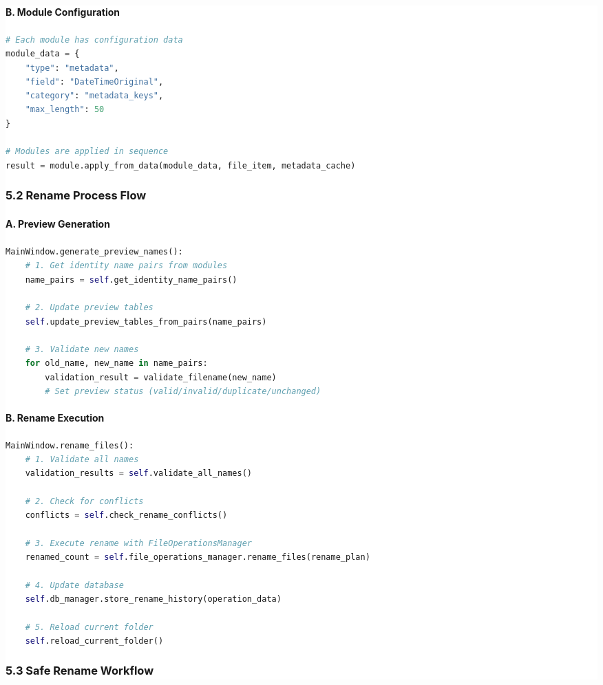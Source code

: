 #### B. Module Configuration
```python
# Each module has configuration data
module_data = {
    "type": "metadata",
    "field": "DateTimeOriginal",
    "category": "metadata_keys",
    "max_length": 50
}

# Modules are applied in sequence
result = module.apply_from_data(module_data, file_item, metadata_cache)
```

### 5.2 Rename Process Flow

#### A. Preview Generation
```python
MainWindow.generate_preview_names():
    # 1. Get identity name pairs from modules
    name_pairs = self.get_identity_name_pairs()

    # 2. Update preview tables
    self.update_preview_tables_from_pairs(name_pairs)

    # 3. Validate new names
    for old_name, new_name in name_pairs:
        validation_result = validate_filename(new_name)
        # Set preview status (valid/invalid/duplicate/unchanged)
```

#### B. Rename Execution
```python
MainWindow.rename_files():
    # 1. Validate all names
    validation_results = self.validate_all_names()

    # 2. Check for conflicts
    conflicts = self.check_rename_conflicts()

    # 3. Execute rename with FileOperationsManager
    renamed_count = self.file_operations_manager.rename_files(rename_plan)

    # 4. Update database
    self.db_manager.store_rename_history(operation_data)

    # 5. Reload current folder
    self.reload_current_folder()
```

### 5.3 Safe Rename Workflow
